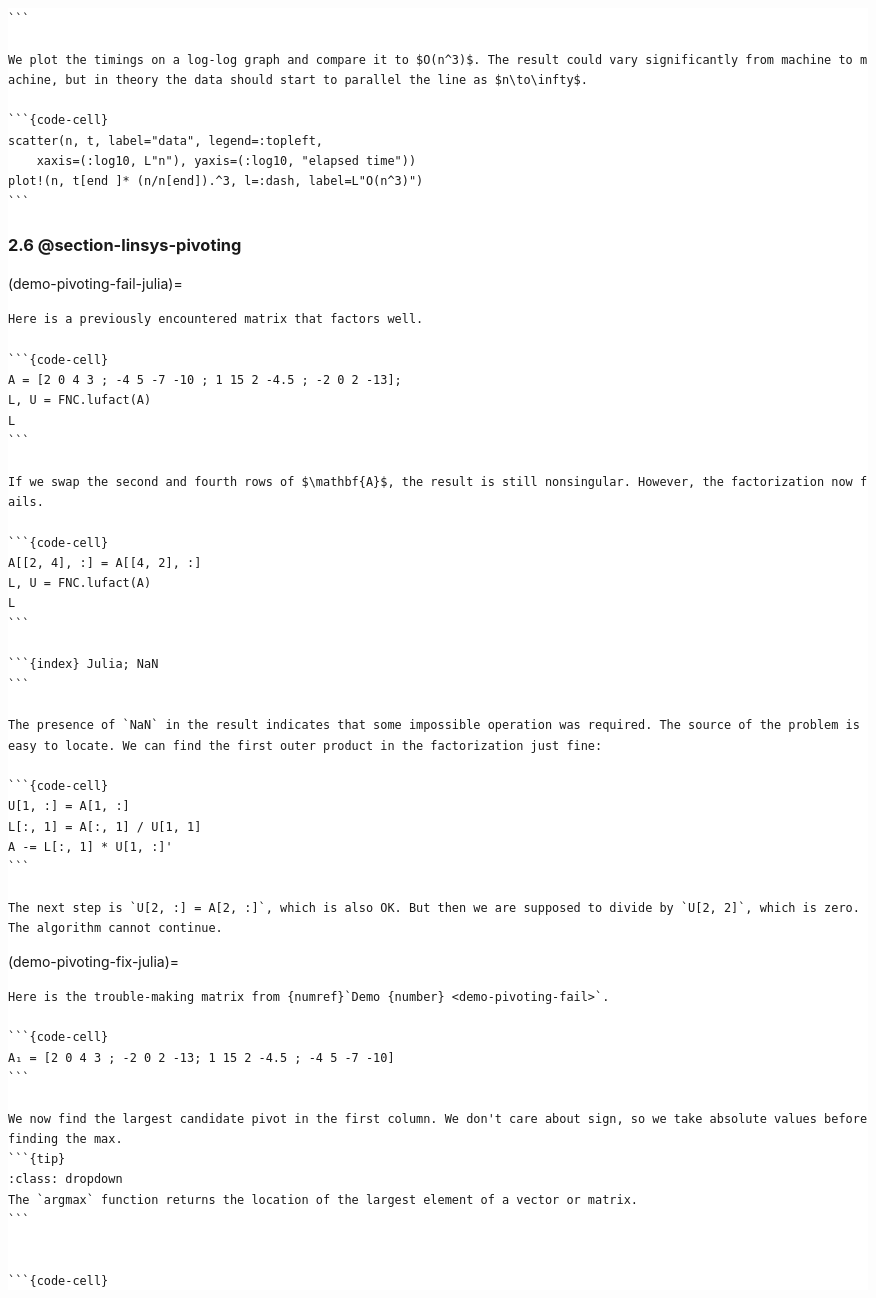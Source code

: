 ``````{dropdown} @demo-flops-lufact
```

We plot the timings on a log-log graph and compare it to $O(n^3)$. The result could vary significantly from machine to machine, but in theory the data should start to parallel the line as $n\to\infty$.

```{code-cell}
scatter(n, t, label="data", legend=:topleft,
    xaxis=(:log10, L"n"), yaxis=(:log10, "elapsed time"))
plot!(n, t[end ]* (n/n[end]).^3, l=:dash, label=L"O(n^3)")
```
``````

### 2.6 @section-linsys-pivoting
(demo-pivoting-fail-julia)=
``````{dropdown} @demo-pivoting-fail
Here is a previously encountered matrix that factors well.

```{code-cell}
A = [2 0 4 3 ; -4 5 -7 -10 ; 1 15 2 -4.5 ; -2 0 2 -13];
L, U = FNC.lufact(A)
L
```

If we swap the second and fourth rows of $\mathbf{A}$, the result is still nonsingular. However, the factorization now fails.

```{code-cell}
A[[2, 4], :] = A[[4, 2], :]  
L, U = FNC.lufact(A)
L
```

```{index} Julia; NaN
```

The presence of `NaN` in the result indicates that some impossible operation was required. The source of the problem is easy to locate. We can find the first outer product in the factorization just fine:

```{code-cell}
U[1, :] = A[1, :]
L[:, 1] = A[:, 1] / U[1, 1]
A -= L[:, 1] * U[1, :]'
```

The next step is `U[2, :] = A[2, :]`, which is also OK. But then we are supposed to divide by `U[2, 2]`, which is zero. The algorithm cannot continue.
``````

(demo-pivoting-fix-julia)=
``````{dropdown} @demo-pivoting-fix
Here is the trouble-making matrix from {numref}`Demo {number} <demo-pivoting-fail>`.

```{code-cell}
A₁ = [2 0 4 3 ; -2 0 2 -13; 1 15 2 -4.5 ; -4 5 -7 -10]
```

We now find the largest candidate pivot in the first column. We don't care about sign, so we take absolute values before finding the max.
```{tip}
:class: dropdown
The `argmax` function returns the location of the largest element of a vector or matrix.
```


```{code-cell}
``````
